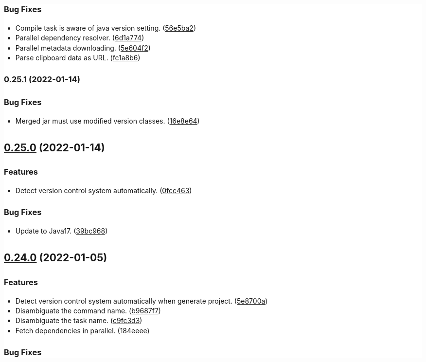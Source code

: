
### Bug Fixes

* Compile task is aware of java version setting. ([56e5ba2](https://www.github.com/teletha/bee/commit/56e5ba222fc4e363ca1169a600c9e49ba12d0f2f))
* Parallel dependency resolver. ([6d1a774](https://www.github.com/teletha/bee/commit/6d1a774d13a0ed857668cbc26118da9688362466))
* Parallel metadata downloading. ([5e604f2](https://www.github.com/teletha/bee/commit/5e604f28e702b63e2d76de7e915ee2384b6eb20e))
* Parse clipboard data as URL. ([fc1a8b6](https://www.github.com/teletha/bee/commit/fc1a8b6d0eb3e4b394f7f179498132e806bea15f))

### [0.25.1](https://www.github.com/teletha/bee/compare/v0.25.0...v0.25.1) (2022-01-14)


### Bug Fixes

* Merged jar must use modified version classes. ([16e8e64](https://www.github.com/teletha/bee/commit/16e8e648284d9f56223756caf69137822bf5fc5b))

## [0.25.0](https://www.github.com/teletha/bee/compare/v0.24.0...v0.25.0) (2022-01-14)


### Features

* Detect version control system automatically. ([0fcc463](https://www.github.com/teletha/bee/commit/0fcc4639c4d951d6572ec9f7ea7cee5573736b6d))


### Bug Fixes

* Update to Java17. ([39bc968](https://www.github.com/teletha/bee/commit/39bc968ca2e3e79c7f5e47c1a9eadabf85af3c98))

## [0.24.0](https://www.github.com/teletha/bee/compare/v0.23.1...v0.24.0) (2022-01-05)


### Features

* Detect version control system automatically when generate project. ([5e8700a](https://www.github.com/teletha/bee/commit/5e8700afbc6cbaffd705b671827cfc783403dc19))
* Disambiguate the command name. ([b9687f7](https://www.github.com/teletha/bee/commit/b9687f796e914eaa8e2b2e0091bd84258a3caa2c))
* Disambiguate the task name. ([c9fc3d3](https://www.github.com/teletha/bee/commit/c9fc3d35c7af962a5b11c376fce3c8a31e5646fc))
* Fetch dependencies in parallel. ([184eeee](https://www.github.com/teletha/bee/commit/184eeee50dadbfdece422e49130de9a5c7e3b4b5))


### Bug Fixes
